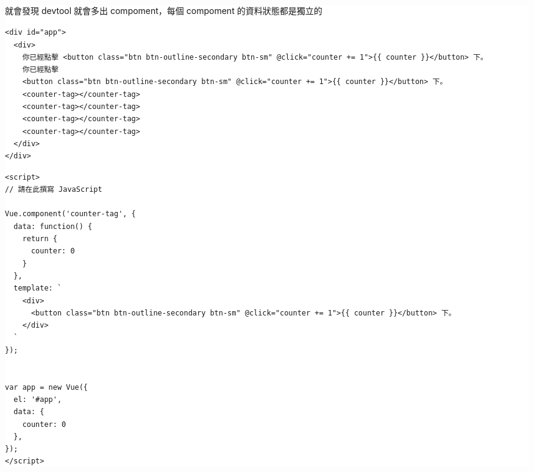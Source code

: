 就會發現 devtool 就會多出 compoment，每個 compoment 的資料狀態都是獨立的

```html=
<div id="app">
  <div>
    你已經點擊 <button class="btn btn-outline-secondary btn-sm" @click="counter += 1">{{ counter }}</button> 下。
    你已經點擊
    <button class="btn btn-outline-secondary btn-sm" @click="counter += 1">{{ counter }}</button> 下。
    <counter-tag></counter-tag>
    <counter-tag></counter-tag>
    <counter-tag></counter-tag>
    <counter-tag></counter-tag>
  </div>
</div>
```
```javascript=
<script>
// 請在此撰寫 JavaScript

Vue.component('counter-tag', {
  data: function() {
    return {
      counter: 0
    }
  },
  template: `
    <div>
      <button class="btn btn-outline-secondary btn-sm" @click="counter += 1">{{ counter }}</button> 下。
    </div>
  `
});


var app = new Vue({
  el: '#app',
  data: {
    counter: 0
  },
});
</script>
```
